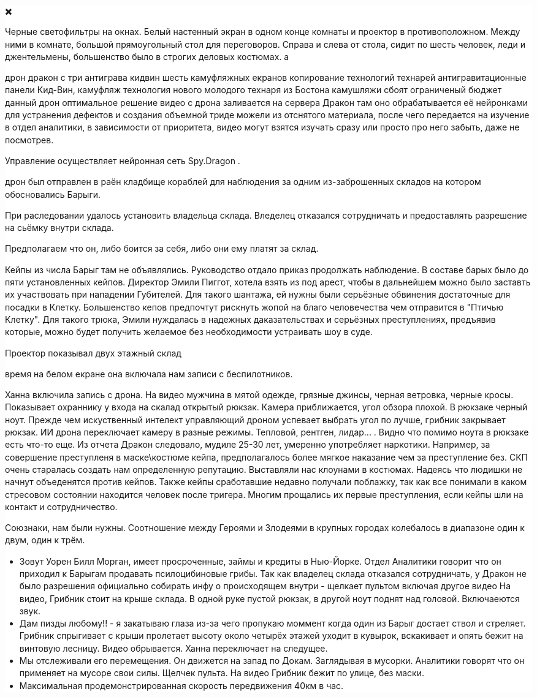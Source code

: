 ✖️

Черные светофильтры на окнах. Белый настенный экран в одном конце комнаты и проектор в противоположном. Между ними в комнате, большой прямоугольный стол для переговоров. Справа и слева от стола, сидит по шесть человек, леди и джентельмены, большенство было в строгих деловых костюмах. а

дрон дракон с три антиграва кидвин шесть камуфляжных екранов
копирование технологий технарей антигравитационные панели Кид-Вин, камуфляж технология нового молодого технаря из Бостона
камушляжи сбоят
ограниченый бюджет данный дрон оптимальное решение
видео с дрона заливается на сервера Дракон там оно обрабатывается её нейронками для устранения дефектов и создания объемной триде можели из отснятого материала, после чего передается на изучение в отдел аналитики, в зависимости от приоритета, видео могут взятся изучать сразу или просто про него забыть, даже не посмотрев.

Управление осуществляет нейронная сеть Spy.Dragon .

дрон был отправлен в раён кладбище кораблей для наблюдения за одним из-заброшенных складов на котором обосновались Барыги.

При раследовании удалось установить владельца склада. Вледелец отказался сотрудничать и предоставлять разрешение на сьёмку внутри склада. 

Предполагаем что он, либо боится за себя, либо они ему платят за склад.

Кейпы из числа Барыг там не объявлялись. Руководство отдало приказ продолжать наблюдение. В составе барых было до пяти установленных кейпов. Директор Эмили Пиггот, хотела взять из под арест, чтобы в дальнейшем можно было заставть их участвовать при нападении Губителей. Для такого шантажа, ей нужны были серьёзные обвинения достаточные для посадки в Клетку. Большенство кепов предпочтут рискнуть жопой на благо человечества чем отправится в "Птичью Клетку".
Для такого трюка, Эмили нуждалась в надежных даказательствах и серьёзных преступлениях, предъявив которые, можно будет получить желаемое без необходимости устраивать шоу в суде.

Проектор показывал двух этажный склад

время
на белом екране она включала нам записи с беспилотников. 

Ханна включила запись с дрона. На видео мужчина в мятой одежде, грязные джинсы, черная ветровка, черные кросы. Показывает охраннику у входа на скалад открытый рюкзак. Камера приближается, угол обзора плохой. В рюкзаке черный ноут. Прежде чем искуственный интелект управляющий дроном успевает выбрать угол по лучше, грибник закрывает рюкзак. ИИ дрона переключает камеру в разные режимы. Тепловой, рентген, лидар... . Видно что помимо ноута в рюкзаке есть что-то еще. 
 Из отчета Дракон следовало, мудиле 25-30 лет, умеренно употребляет наркотики. 
Например, за совершение преступленя в маске\костюме кейпа, предполагалось более мягкое наказание чем за преступление без. СКП очень старалась создать нам определенную репутацию. Выставляли нас клоунами в костюмах. Надеясь что людишки не начнут объеденятся против кейпов. Также кейпы сработавшие недавно получали поблажку, так как все понимали в каком стресовом состоянии находится человек после тригера. Многим прощались их первые преступления, если кейпы шли на контакт и сотрудничество. 

Союзнаки, нам были нужны. Соотношение между Героями и Злодеями в крупных городах колебалось в диапазоне один к двум, один к трём.

- Зовут Уорен Билл Морган, имеет просроченные, займы и кредиты в Нью-Йорке. Отдел Аналитики говорит что он приходил к Барыгам продавать псилоцибиновые грибы. Так как владелец склада отказался сотрудничать, у Дракон не было разрешения официально собирать инфу о происходящем внутри - щелкает пультом включая другое видео
На видео, Грибник стоит на крыше склада. В одной руке пустой рюкзак, в другой ноут поднят над головой. Включаеются звук.
- Дам пизды любому!! - я закатываю глаза из-за чего пропукаю моммент когда один из Барыг достает ствол и стреляет. Грибник спрыгивает с крыши пролетает высоту около четырёх этажей уходит в кувырок, вскакивает и опять бежит на винтовую лесницу. Видео обрывается. Ханна переключает на следущее.
- Мы отслеживали его перемещения. Он движется на запад по Докам. Заглядывая в мусорки. Аналитики говорят что он применяет на мусоре свои силы.
Щелчек пульта. На видео Грибник бежит по улице, без маски.
- Максимальная продемонстрированная скорость передвижения 40км в час.
